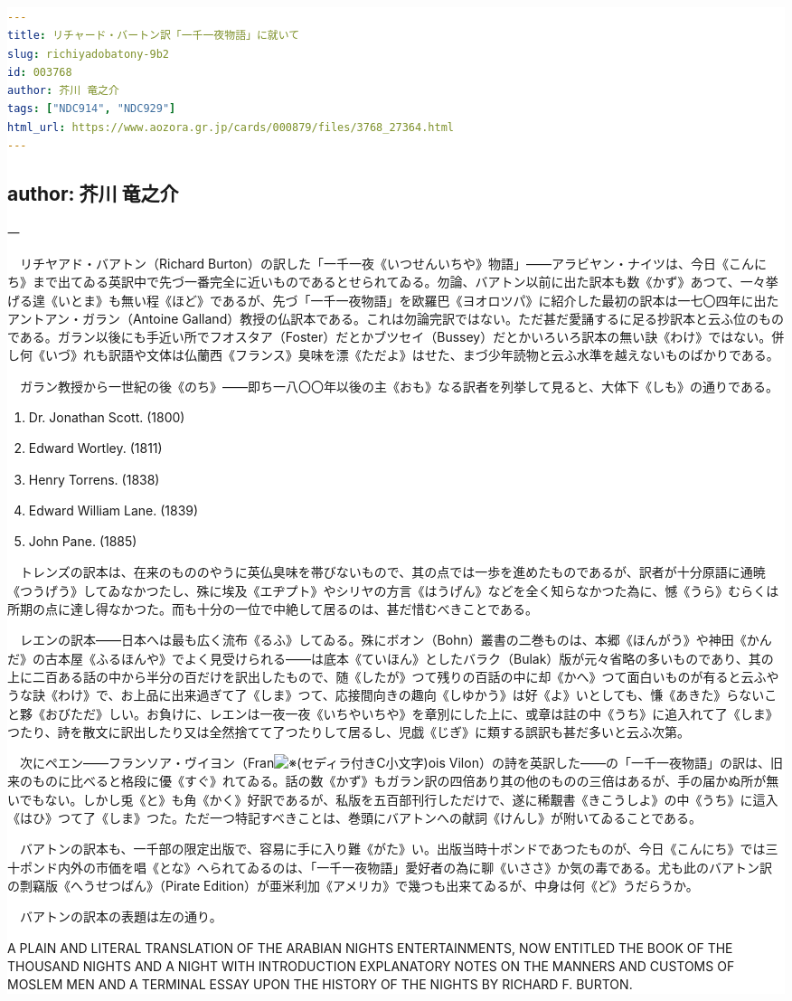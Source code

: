 ```yaml
---
title: リチャード・バートン訳「一千一夜物語」に就いて
slug: richiyadobatony-9b2
id: 003768
author: 芥川 竜之介
tags: ["NDC914", "NDC929"]
html_url: https://www.aozora.gr.jp/cards/000879/files/3768_27364.html
---
```


## author: 芥川 竜之介

一



　リチヤアド・バアトン（Richard Burton）の訳した「一千一夜《いつせんいちや》物語」――アラビヤン・ナイツは、今日《こんにち》まで出てゐる英訳中で先づ一番完全に近いものであるとせられてゐる。勿論、バアトン以前に出た訳本も数《かず》あつて、一々挙げる遑《いとま》も無い程《ほど》であるが、先づ「一千一夜物語」を欧羅巴《ヨオロツパ》に紹介した最初の訳本は一七〇四年に出たアントアン・ガラン（Antoine Galland）教授の仏訳本である。これは勿論完訳ではない。ただ甚だ愛誦するに足る抄訳本と云ふ位のものである。ガラン以後にも手近い所でフオスタア（Foster）だとかブツセイ（Bussey）だとかいろいろ訳本の無い訣《わけ》ではない。併し何《いづ》れも訳語や文体は仏蘭西《フランス》臭味を漂《ただよ》はせた、まづ少年読物と云ふ水準を越えないものばかりである。

　ガラン教授から一世紀の後《のち》――即ち一八〇〇年以後の主《おも》なる訳者を列挙して見ると、大体下《しも》の通りである。


1. Dr. Jonathan Scott. (1800)

2. Edward Wortley. (1811)

3. Henry Torrens. (1838)

4. Edward William Lane. (1839)

5. John Pane. (1885)



　トレンズの訳本は、在来のもののやうに英仏臭味を帯びないもので、其の点では一歩を進めたものであるが、訳者が十分原語に通暁《つうげう》してゐなかつたし、殊に埃及《エヂプト》やシリヤの方言《はうげん》などを全く知らなかつた為に、憾《うら》むらくは所期の点に達し得なかつた。而も十分の一位で中絶して居るのは、甚だ惜むべきことである。

　レエンの訳本――日本へは最も広く流布《るふ》してゐる。殊にボオン（Bohn）叢書の二巻ものは、本郷《ほんがう》や神田《かんだ》の古本屋《ふるほんや》でよく見受けられる――は底本《ていほん》としたバラク（Bulak）版が元々省略の多いものであり、其の上に二百ある話の中から半分の百だけを訳出したもので、随《したが》つて残りの百話の中に却《かへ》つて面白いものが有ると云ふやうな訣《わけ》で、お上品に出来過ぎて了《しま》つて、応接間向きの趣向《しゆかう》は好《よ》いとしても、慊《あきた》らないこと夥《おびただ》しい。お負けに、レエンは一夜一夜《いちやいちや》を章別にした上に、或章は註の中《うち》に追入れて了《しま》つたり、詩を散文に訳出したり又は全然捨てて了つたりして居るし、児戯《じぎ》に類する誤訳も甚だ多いと云ふ次第。

　次にペエン――フランソア・ヴイヨン（Fran![※(セディラ付きC小文字)](https://www.aozora.gr.jp/cards/000879/files/../../../gaiji/1-09/1-09-61.png)ois Vilon）の詩を英訳した――の「一千一夜物語」の訳は、旧来のものに比べると格段に優《すぐ》れてゐる。話の数《かず》もガラン訳の四倍あり其の他のものの三倍はあるが、手の届かぬ所が無いでもない。しかし兎《と》も角《かく》好訳であるが、私版を五百部刊行しただけで、遂に稀覯書《きこうしよ》の中《うち》に這入《はひ》つて了《しま》つた。ただ一つ特記すべきことは、巻頭にバアトンへの献詞《けんし》が附いてゐることである。

　バアトンの訳本も、一千部の限定出版で、容易に手に入り難《がた》い。出版当時十ポンドであつたものが、今日《こんにち》では三十ポンド内外の市価を唱《とな》へられてゐるのは、「一千一夜物語」愛好者の為に聊《いささ》か気の毒である。尤も此のバアトン訳の剽竊版《へうせつばん》（Pirate Edition）が亜米利加《アメリカ》で幾つも出来てゐるが、中身は何《ど》うだらうか。

　バアトンの訳本の表題は左の通り。


A PLAIN AND LITERAL TRANSLATION OF THE ARABIAN NIGHTS ENTERTAINMENTS, NOW ENTITLED THE BOOK OF THE THOUSAND NIGHTS AND A NIGHT WITH INTRODUCTION EXPLANATORY NOTES ON THE MANNERS AND CUSTOMS OF MOSLEM MEN AND A TERMINAL ESSAY UPON THE HISTORY OF THE NIGHTS BY RICHARD F. BURTON.
